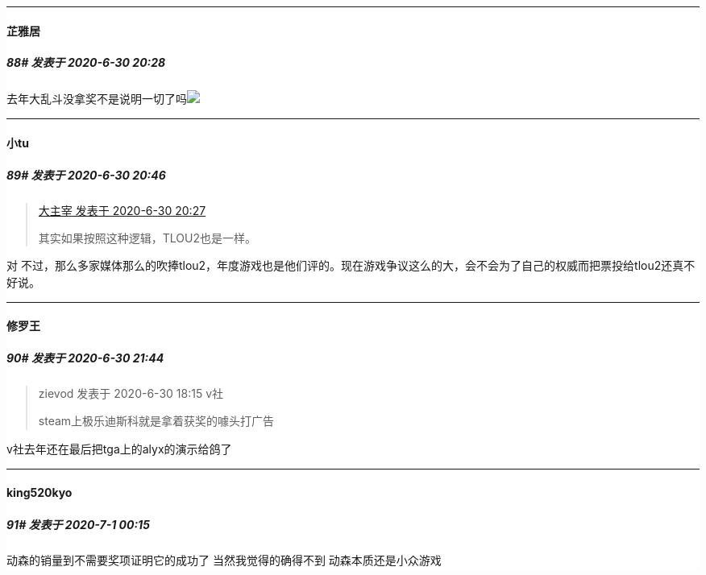 


*****

####  芷雅居  
##### 88#       发表于 2020-6-30 20:28




去年大乱斗没拿奖不是说明一切了吗<img src="https://static.saraba1st.com/image/smiley/face2017/037.png" referrerpolicy="no-referrer">







*****

####  小tu  
##### 89#       发表于 2020-6-30 20:46



<blockquote><a href="httphttps://bbs.saraba1st.com/2b/forum.php?mod=redirect&amp;goto=findpost&amp;pid=48014904&amp;ptid=1944921" target="_blank">大主宰 发表于 2020-6-30 20:27</a>

其实如果按照这种逻辑，TLOU2也是一样。</blockquote>
对 不过，那么多家媒体那么的吹捧tlou2，年度游戏也是他们评的。现在游戏争议这么的大，会不会为了自己的权威而把票投给tlou2还真不好说。







*****

####  修罗王  
##### 90#       发表于 2020-6-30 21:44



<blockquote>zievod 发表于 2020-6-30 18:15
v社

steam上极乐迪斯科就是拿着获奖的噱头打广告
</blockquote>
v社去年还在最后把tga上的alyx的演示给鸽了







*****

####  king520kyo  
##### 91#       发表于 2020-7-1 00:15




动森的销量到不需要奖项证明它的成功了
当然我觉得的确得不到 动森本质还是小众游戏 
